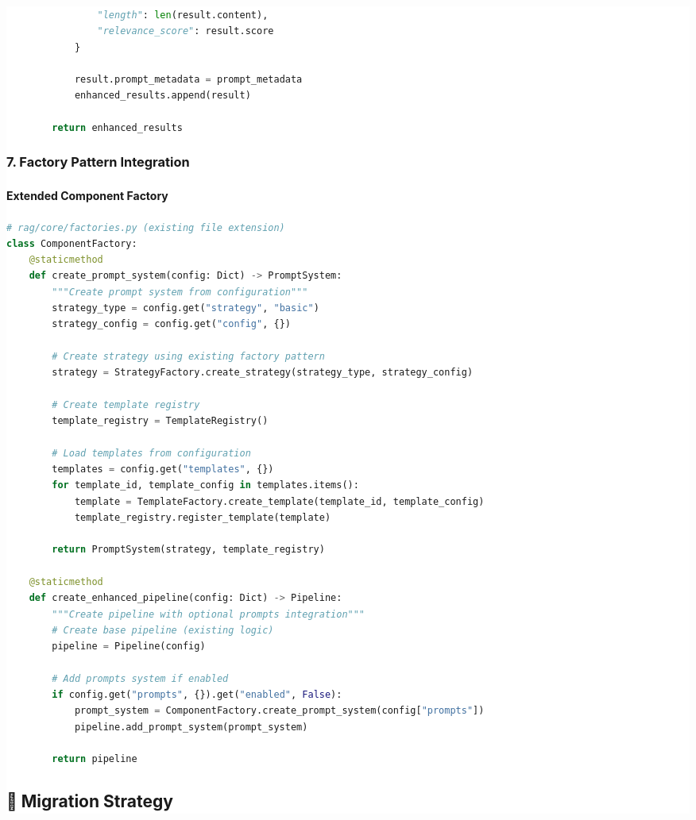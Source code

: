 ```python
                "length": len(result.content),
                "relevance_score": result.score
            }
            
            result.prompt_metadata = prompt_metadata
            enhanced_results.append(result)
        
        return enhanced_results
```

### **7. Factory Pattern Integration**

#### **Extended Component Factory**
```python
# rag/core/factories.py (existing file extension)
class ComponentFactory:
    @staticmethod
    def create_prompt_system(config: Dict) -> PromptSystem:
        """Create prompt system from configuration"""
        strategy_type = config.get("strategy", "basic")
        strategy_config = config.get("config", {})
        
        # Create strategy using existing factory pattern
        strategy = StrategyFactory.create_strategy(strategy_type, strategy_config)
        
        # Create template registry
        template_registry = TemplateRegistry()
        
        # Load templates from configuration
        templates = config.get("templates", {})
        for template_id, template_config in templates.items():
            template = TemplateFactory.create_template(template_id, template_config)
            template_registry.register_template(template)
        
        return PromptSystem(strategy, template_registry)
    
    @staticmethod
    def create_enhanced_pipeline(config: Dict) -> Pipeline:
        """Create pipeline with optional prompts integration"""
        # Create base pipeline (existing logic)
        pipeline = Pipeline(config)
        
        # Add prompts system if enabled
        if config.get("prompts", {}).get("enabled", False):
            prompt_system = ComponentFactory.create_prompt_system(config["prompts"])
            pipeline.add_prompt_system(prompt_system)
        
        return pipeline
```

## 🔄 Migration Strategy

